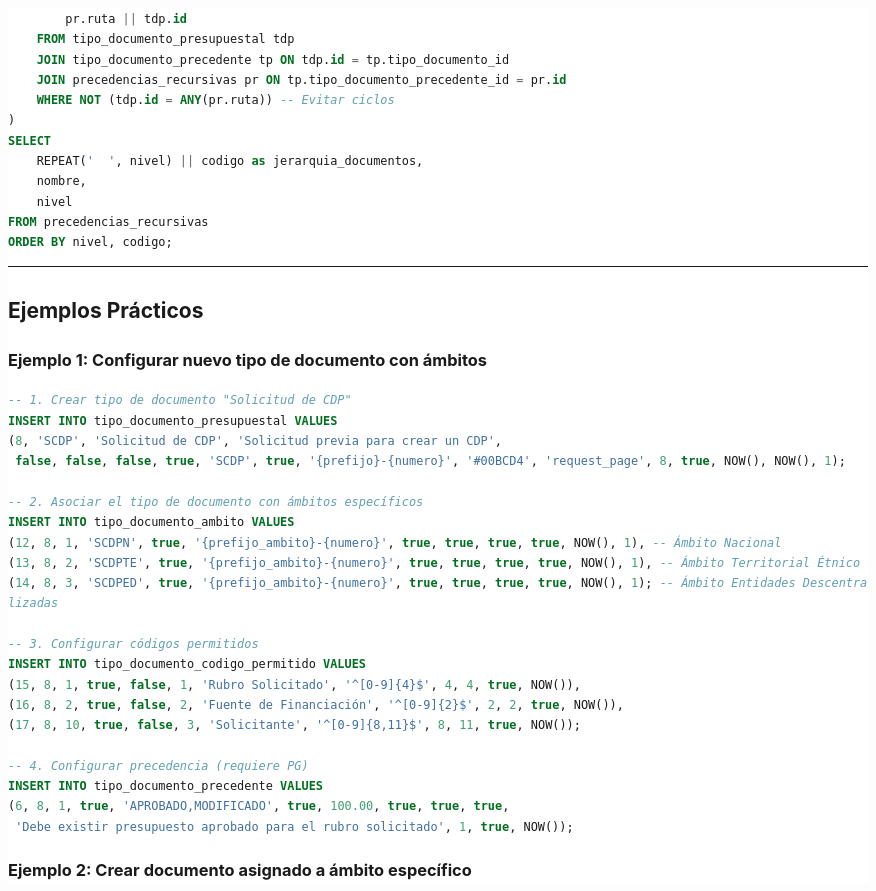 ```sql
        pr.ruta || tdp.id
    FROM tipo_documento_presupuestal tdp
    JOIN tipo_documento_precedente tp ON tdp.id = tp.tipo_documento_id
    JOIN precedencias_recursivas pr ON tp.tipo_documento_precedente_id = pr.id
    WHERE NOT (tdp.id = ANY(pr.ruta)) -- Evitar ciclos
)
SELECT 
    REPEAT('  ', nivel) || codigo as jerarquia_documentos,
    nombre,
    nivel
FROM precedencias_recursivas
ORDER BY nivel, codigo;
```

---

## Ejemplos Prácticos

### Ejemplo 1: Configurar nuevo tipo de documento con ámbitos

```sql
-- 1. Crear tipo de documento "Solicitud de CDP"
INSERT INTO tipo_documento_presupuestal VALUES
(8, 'SCDP', 'Solicitud de CDP', 'Solicitud previa para crear un CDP', 
 false, false, false, true, 'SCDP', true, '{prefijo}-{numero}', '#00BCD4', 'request_page', 8, true, NOW(), NOW(), 1);

-- 2. Asociar el tipo de documento con ámbitos específicos
INSERT INTO tipo_documento_ambito VALUES
(12, 8, 1, 'SCDPN', true, '{prefijo_ambito}-{numero}', true, true, true, true, NOW(), 1), -- Ámbito Nacional
(13, 8, 2, 'SCDPTE', true, '{prefijo_ambito}-{numero}', true, true, true, true, NOW(), 1), -- Ámbito Territorial Étnico
(14, 8, 3, 'SCDPED', true, '{prefijo_ambito}-{numero}', true, true, true, true, NOW(), 1); -- Ámbito Entidades Descentralizadas

-- 3. Configurar códigos permitidos
INSERT INTO tipo_documento_codigo_permitido VALUES
(15, 8, 1, true, false, 1, 'Rubro Solicitado', '^[0-9]{4}$', 4, 4, true, NOW()),
(16, 8, 2, true, false, 2, 'Fuente de Financiación', '^[0-9]{2}$', 2, 2, true, NOW()),
(17, 8, 10, true, false, 3, 'Solicitante', '^[0-9]{8,11}$', 8, 11, true, NOW());

-- 4. Configurar precedencia (requiere PG)
INSERT INTO tipo_documento_precedente VALUES
(6, 8, 1, true, 'APROBADO,MODIFICADO', true, 100.00, true, true, true, 
 'Debe existir presupuesto aprobado para el rubro solicitado', 1, true, NOW());
```

### Ejemplo 2: Crear documento asignado a ámbito específico
